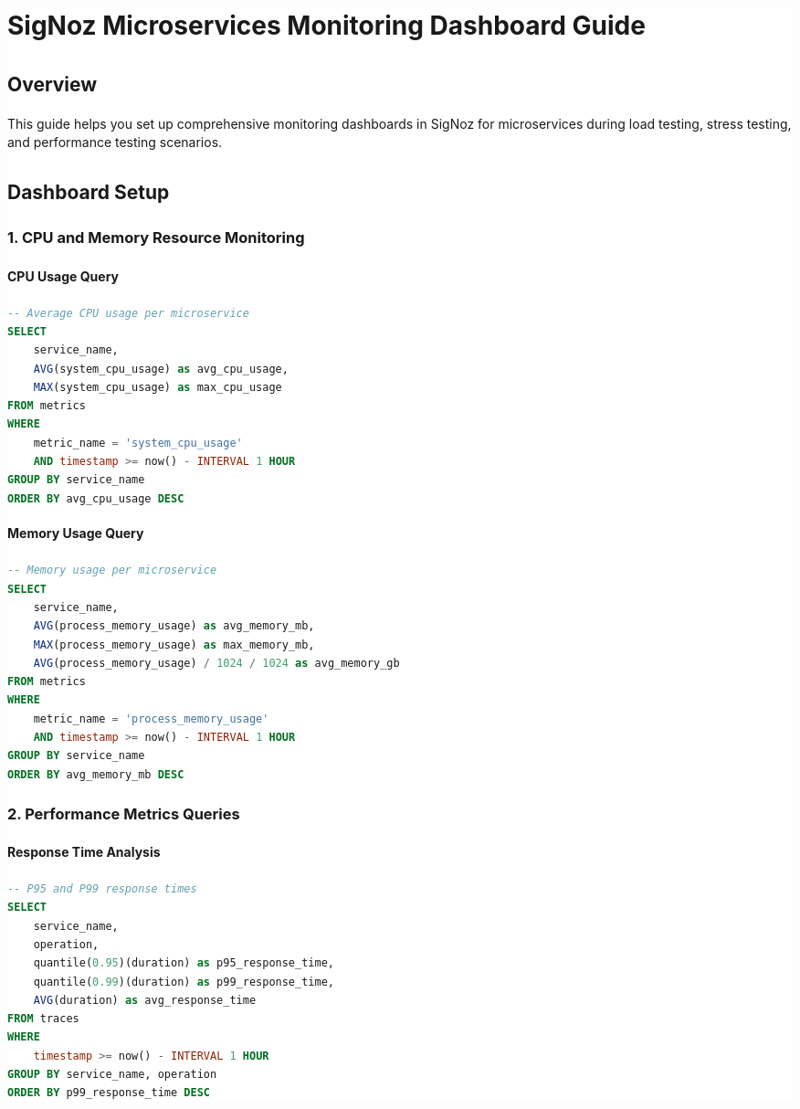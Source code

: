 # SigNoz Microservices Monitoring Dashboard Guide

## Overview
This guide helps you set up comprehensive monitoring dashboards in SigNoz for microservices during load testing, stress testing, and performance testing scenarios.

## Dashboard Setup

### 1. CPU and Memory Resource Monitoring

#### CPU Usage Query
```sql
-- Average CPU usage per microservice
SELECT 
    service_name,
    AVG(system_cpu_usage) as avg_cpu_usage,
    MAX(system_cpu_usage) as max_cpu_usage
FROM metrics 
WHERE 
    metric_name = 'system_cpu_usage' 
    AND timestamp >= now() - INTERVAL 1 HOUR
GROUP BY service_name
ORDER BY avg_cpu_usage DESC
```

#### Memory Usage Query
```sql
-- Memory usage per microservice
SELECT 
    service_name,
    AVG(process_memory_usage) as avg_memory_mb,
    MAX(process_memory_usage) as max_memory_mb,
    AVG(process_memory_usage) / 1024 / 1024 as avg_memory_gb
FROM metrics 
WHERE 
    metric_name = 'process_memory_usage'
    AND timestamp >= now() - INTERVAL 1 HOUR
GROUP BY service_name
ORDER BY avg_memory_mb DESC
```

### 2. Performance Metrics Queries

#### Response Time Analysis
```sql
-- P95 and P99 response times
SELECT 
    service_name,
    operation,
    quantile(0.95)(duration) as p95_response_time,
    quantile(0.99)(duration) as p99_response_time,
    AVG(duration) as avg_response_time
FROM traces 
WHERE 
    timestamp >= now() - INTERVAL 1 HOUR
GROUP BY service_name, operation
ORDER BY p99_response_time DESC
```
